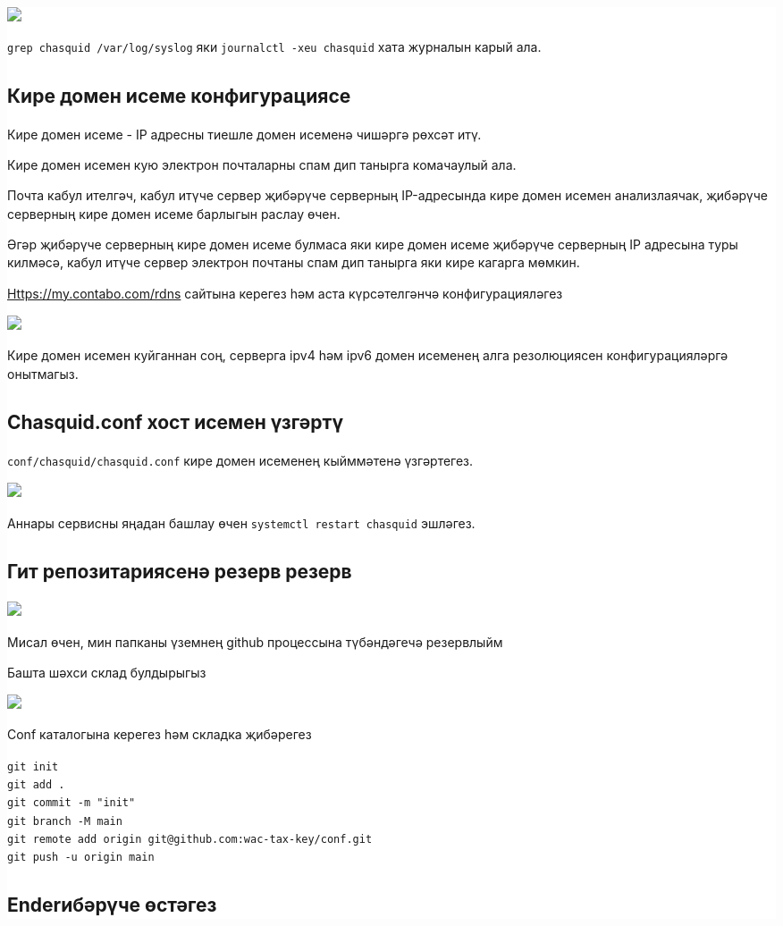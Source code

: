 ![](https://pub-b8db533c86124200a9d799bf3ba88099.r2.dev/2023/03/CAwyY4E.webp)

 `grep chasquid /var/log/syslog` яки `journalctl -xeu chasquid` хата журналын карый ала.

## Кире домен исеме конфигурациясе

Кире домен исеме - IP адресны тиешле домен исеменә чишәргә рөхсәт итү.

Кире домен исемен кую электрон почталарны спам дип танырга комачаулый ала.

Почта кабул ителгәч, кабул итүче сервер җибәрүче серверның IP-адресында кире домен исемен анализлаячак, җибәрүче серверның кире домен исеме барлыгын раслау өчен.

Әгәр җибәрүче серверның кире домен исеме булмаса яки кире домен исеме җибәрүче серверның IP адресына туры килмәсә, кабул итүче сервер электрон почтаны спам дип танырга яки кире кагарга мөмкин.

[Https://my.contabo.com/rdns](https://my.contabo.com/rdns) сайтына керегез һәм аста күрсәтелгәнчә конфигурацияләгез

![](https://pub-b8db533c86124200a9d799bf3ba88099.r2.dev/2023/03/IIPdBk_.webp)

Кире домен исемен куйганнан соң, серверга ipv4 һәм ipv6 домен исеменең алга резолюциясен конфигурацияләргә онытмагыз.

## Chasquid.conf хост исемен үзгәртү

`conf/chasquid/chasquid.conf` кире домен исеменең кыйммәтенә үзгәртегез.

![](https://pub-b8db533c86124200a9d799bf3ba88099.r2.dev/2023/03/6Fw4SQi.webp)

Аннары сервисны яңадан башлау өчен `systemctl restart chasquid` эшләгез.

## Гит репозитариясенә резерв резерв

![](https://pub-b8db533c86124200a9d799bf3ba88099.r2.dev/2023/03/Fier9uv.webp)

Мисал өчен, мин папканы үземнең github процессына түбәндәгечә резервлыйм

Башта шәхси склад булдырыгыз

![](https://pub-b8db533c86124200a9d799bf3ba88099.r2.dev/2023/03/ZSCT1t1.webp)

Conf каталогына керегез һәм складка җибәрегез

```
git init
git add .
git commit -m "init"
git branch -M main
git remote add origin git@github.com:wac-tax-key/conf.git
git push -u origin main
```

## Enderибәрүче өстәгез
